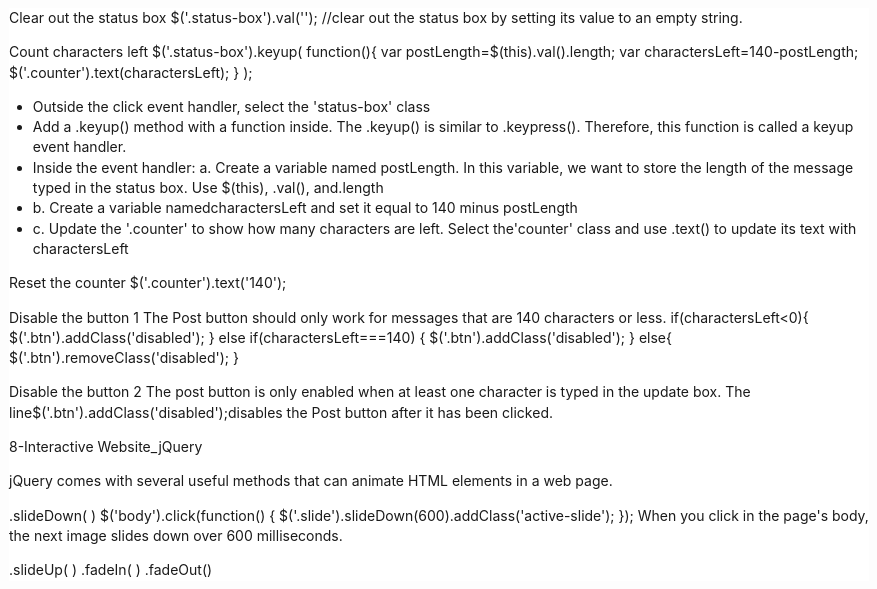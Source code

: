 Clear out the status box
$('.status-box').val('');  //clear out the status box by setting its value  to an empty string.

Count characters left
    $('.status-box').keyup(
        function(){
            var postLength=$(this).val().length;
            var charactersLeft=140-postLength;
            $('.counter').text(charactersLeft);
        }
    );
- Outside the click event handler, select the 'status-box' class
- Add a .keyup() method with a function inside. The .keyup() is similar to .keypress(). Therefore, this function is called a keyup event handler.
- Inside the event handler:
a. Create a variable named postLength. In this variable, we want to store the length of the message typed in the status box. Use $(this), .val(), and.length
- b. Create a variable namedcharactersLeft and set it equal to 140 minus postLength
- c. Update the '.counter' to show how many characters are left. Select the'counter' class and use .text() to update its text with charactersLeft

Reset the counter
$('.counter').text('140');

Disable the button 1
The Post button should only work for messages that are 140 characters or less.
            if(charactersLeft<0){
                $('.btn').addClass('disabled');
            }
            else if(charactersLeft===140)
            {
                $('.btn').addClass('disabled');
            }
            else{
                $('.btn').removeClass('disabled');
            }


Disable the button 2
The post button is only enabled when at least one character is typed in the update box.
The line$('.btn').addClass('disabled');disables the Post button after it has been clicked.

8-Interactive  Website_jQuery

jQuery comes with several useful methods that can animate HTML elements in a web page.

.slideDown( )
$('body').click(function() {
  $('.slide').slideDown(600).addClass('active-slide');
});
When you click in the page's body, the next image slides down over 600 milliseconds.

.slideUp( )
.fadeIn( )
.fadeOut()
